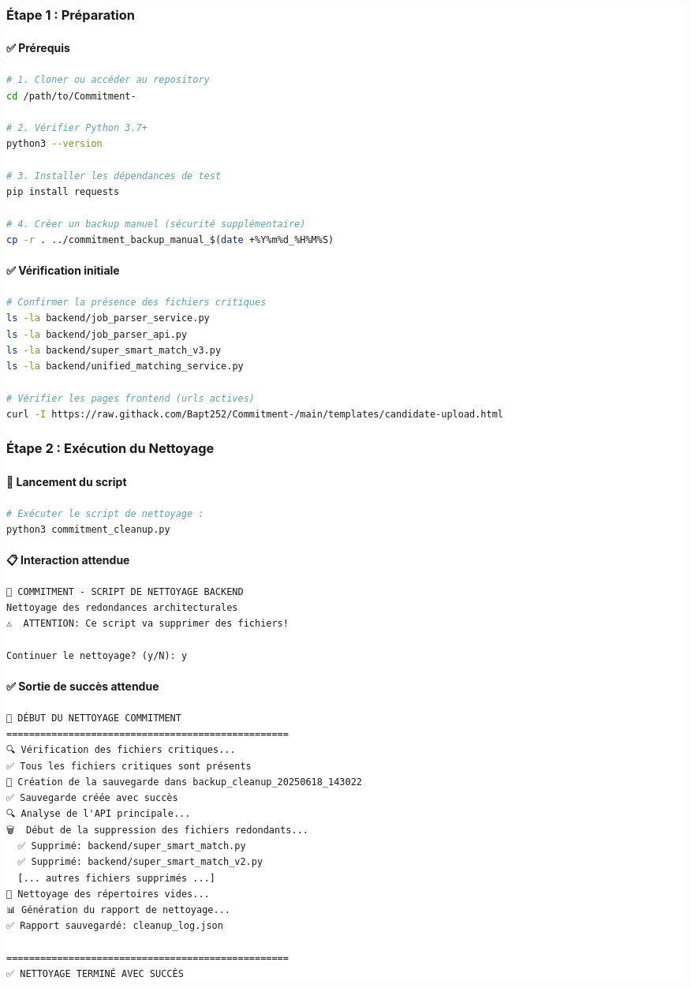 ### **Étape 1 : Préparation**

#### ✅ Prérequis
```bash
# 1. Cloner ou accéder au repository
cd /path/to/Commitment-

# 2. Vérifier Python 3.7+
python3 --version

# 3. Installer les dépendances de test
pip install requests

# 4. Créer un backup manuel (sécurité supplémentaire)
cp -r . ../commitment_backup_manual_$(date +%Y%m%d_%H%M%S)
```

#### ✅ Vérification initiale
```bash
# Confirmer la présence des fichiers critiques
ls -la backend/job_parser_service.py
ls -la backend/job_parser_api.py
ls -la backend/super_smart_match_v3.py
ls -la backend/unified_matching_service.py

# Vérifier les pages frontend (urls actives)
curl -I https://raw.githack.com/Bapt252/Commitment-/main/templates/candidate-upload.html
```

### **Étape 2 : Exécution du Nettoyage**

#### 🧹 Lancement du script
```bash
# Exécuter le script de nettoyage :
python3 commitment_cleanup.py
```

#### 📋 Interaction attendue
```
🎯 COMMITMENT - SCRIPT DE NETTOYAGE BACKEND
Nettoyage des redondances architecturales
⚠️  ATTENTION: Ce script va supprimer des fichiers!

Continuer le nettoyage? (y/N): y
```

#### ✅ Sortie de succès attendue
```
🚀 DÉBUT DU NETTOYAGE COMMITMENT
==================================================
🔍 Vérification des fichiers critiques...
✅ Tous les fichiers critiques sont présents
🔄 Création de la sauvegarde dans backup_cleanup_20250618_143022
✅ Sauvegarde créée avec succès
🔍 Analyse de l'API principale...
🗑️  Début de la suppression des fichiers redondants...
  ✅ Supprimé: backend/super_smart_match.py
  ✅ Supprimé: backend/super_smart_match_v2.py
  [... autres fichiers supprimés ...]
🧹 Nettoyage des répertoires vides...
📊 Génération du rapport de nettoyage...
✅ Rapport sauvegardé: cleanup_log.json

==================================================
✅ NETTOYAGE TERMINÉ AVEC SUCCÈS
```